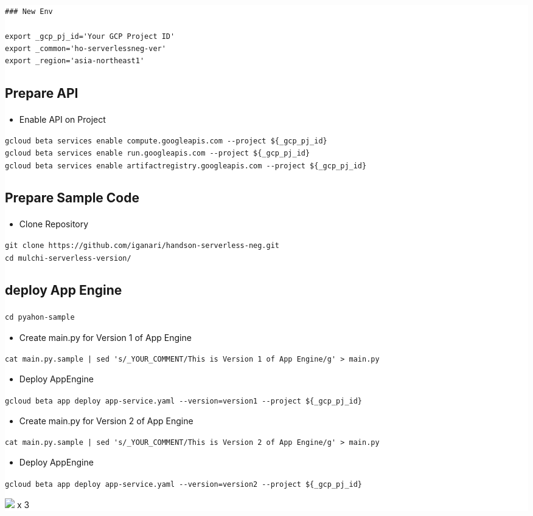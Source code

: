```
### New Env

export _gcp_pj_id='Your GCP Project ID'
export _common='ho-serverlessneg-ver'
export _region='asia-northeast1'
```

## Prepare API

+ Enable API on Project

```
gcloud beta services enable compute.googleapis.com --project ${_gcp_pj_id}
gcloud beta services enable run.googleapis.com --project ${_gcp_pj_id}
gcloud beta services enable artifactregistry.googleapis.com --project ${_gcp_pj_id}
```

## Prepare Sample Code

+ Clone Repository

```
git clone https://github.com/iganari/handson-serverless-neg.git
cd mulchi-serverless-version/
```

## deploy App Engine

```
cd pyahon-sample
```

+ Create main.py for Version 1 of App Engine

```
cat main.py.sample | sed 's/_YOUR_COMMENT/This is Version 1 of App Engine/g' > main.py
```

+ Deploy AppEngine

```
gcloud beta app deploy app-service.yaml --version=version1 --project ${_gcp_pj_id}
```

+ Create main.py for Version 2 of App Engine

```
cat main.py.sample | sed 's/_YOUR_COMMENT/This is Version 2 of App Engine/g' > main.py
```

+ Deploy AppEngine

```
gcloud beta app deploy app-service.yaml --version=version2 --project ${_gcp_pj_id}
```

![](スクショ) x 3
